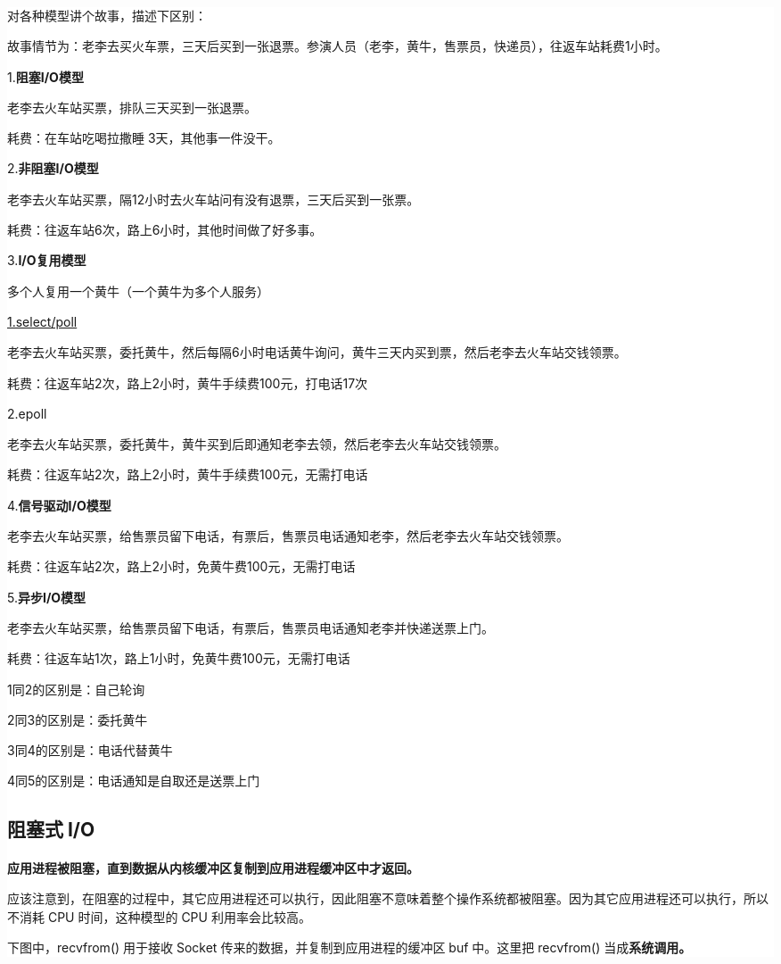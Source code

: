 

对各种模型讲个故事，描述下区别：

故事情节为：老李去买火车票，三天后买到一张退票。参演人员（老李，黄牛，售票员，快递员），往返车站耗费1小时。

1.**阻塞I/O模型**

老李去火车站买票，排队三天买到一张退票。

耗费：在车站吃喝拉撒睡 3天，其他事一件没干。

2.**非阻塞I/O模型**

老李去火车站买票，隔12小时去火车站问有没有退票，三天后买到一张票。

耗费：往返车站6次，路上6小时，其他时间做了好多事。

3.**I/O复用模型**

多个人复用一个黄牛（一个黄牛为多个人服务）

[1.select/poll](https://link.zhihu.com/?target=http%3A//1.select/poll)

老李去火车站买票，委托黄牛，然后每隔6小时电话黄牛询问，黄牛三天内买到票，然后老李去火车站交钱领票。 

耗费：往返车站2次，路上2小时，黄牛手续费100元，打电话17次

2.epoll

老李去火车站买票，委托黄牛，黄牛买到后即通知老李去领，然后老李去火车站交钱领票。 

耗费：往返车站2次，路上2小时，黄牛手续费100元，无需打电话

4.**信号驱动I/O模型**

老李去火车站买票，给售票员留下电话，有票后，售票员电话通知老李，然后老李去火车站交钱领票。  

耗费：往返车站2次，路上2小时，免黄牛费100元，无需打电话

5.**异步I/O模型**

老李去火车站买票，给售票员留下电话，有票后，售票员电话通知老李并快递送票上门。 

耗费：往返车站1次，路上1小时，免黄牛费100元，无需打电话

1同2的区别是：自己轮询

2同3的区别是：委托黄牛

3同4的区别是：电话代替黄牛

4同5的区别是：电话通知是自取还是送票上门



## 阻塞式 I/O

**应用进程被阻塞，直到数据从内核缓冲区复制到应用进程缓冲区中才返回。**

应该注意到，在阻塞的过程中，其它应用进程还可以执行，因此阻塞不意味着整个操作系统都被阻塞。因为其它应用进程还可以执行，所以不消耗 CPU 时间，这种模型的 CPU 利用率会比较高。

下图中，recvfrom() 用于接收 Socket 传来的数据，并复制到应用进程的缓冲区 buf 中。这里把 recvfrom() 当成**系统调用。**
